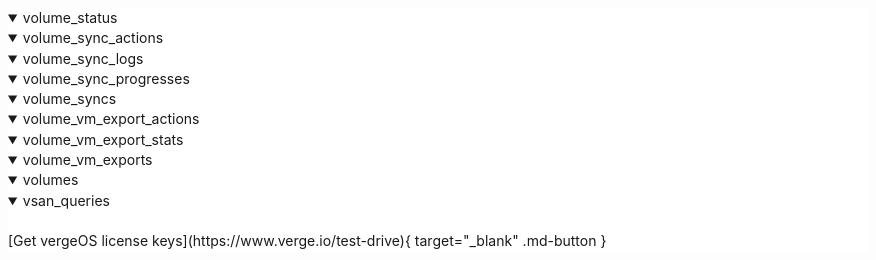 <details open><summary>volume_status</summary>
</details>

<details open><summary>volume_sync_actions</summary>
</details>

<details open><summary>volume_sync_logs</summary>
</details>

<details open><summary>volume_sync_progresses</summary>
</details>

<details open><summary>volume_syncs</summary>
</details>

<details open><summary>volume_vm_export_actions</summary>
</details>

<details open><summary>volume_vm_export_stats</summary>
</details>

<details open><summary>volume_vm_exports</summary>
</details>

<details open><summary>volumes</summary>
</details>

<details open><summary>vsan_queries</summary>
</details>

<br>
[Get vergeOS license keys](https://www.verge.io/test-drive){ target="_blank" .md-button }